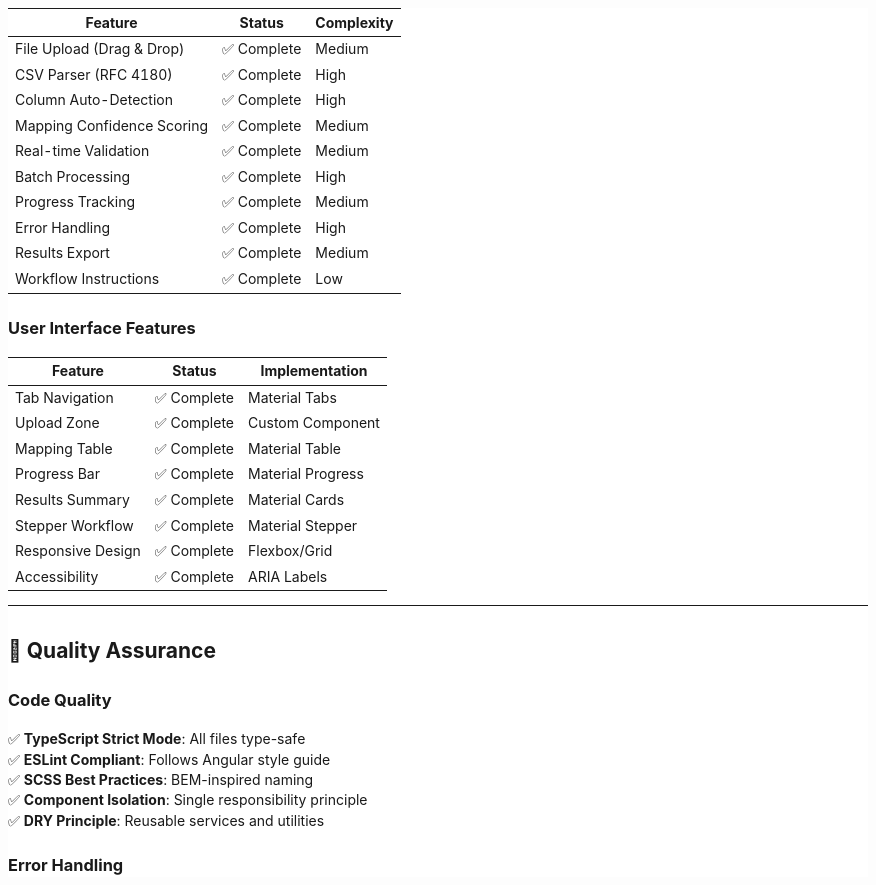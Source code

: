 | Feature | Status | Complexity |
|---------|--------|------------|
| File Upload (Drag & Drop) | ✅ Complete | Medium |
| CSV Parser (RFC 4180) | ✅ Complete | High |
| Column Auto-Detection | ✅ Complete | High |
| Mapping Confidence Scoring | ✅ Complete | Medium |
| Real-time Validation | ✅ Complete | Medium |
| Batch Processing | ✅ Complete | High |
| Progress Tracking | ✅ Complete | Medium |
| Error Handling | ✅ Complete | High |
| Results Export | ✅ Complete | Medium |
| Workflow Instructions | ✅ Complete | Low |

### User Interface Features

| Feature | Status | Implementation |
|---------|--------|----------------|
| Tab Navigation | ✅ Complete | Material Tabs |
| Upload Zone | ✅ Complete | Custom Component |
| Mapping Table | ✅ Complete | Material Table |
| Progress Bar | ✅ Complete | Material Progress |
| Results Summary | ✅ Complete | Material Cards |
| Stepper Workflow | ✅ Complete | Material Stepper |
| Responsive Design | ✅ Complete | Flexbox/Grid |
| Accessibility | ✅ Complete | ARIA Labels |

---

## 🧪 Quality Assurance

### Code Quality

✅ **TypeScript Strict Mode**: All files type-safe  
✅ **ESLint Compliant**: Follows Angular style guide  
✅ **SCSS Best Practices**: BEM-inspired naming  
✅ **Component Isolation**: Single responsibility principle  
✅ **DRY Principle**: Reusable services and utilities  

### Error Handling
